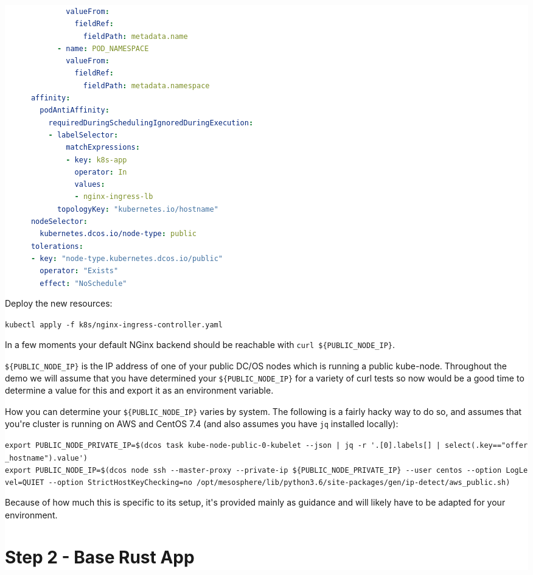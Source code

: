 ```yaml
              valueFrom:
                fieldRef:
                  fieldPath: metadata.name
            - name: POD_NAMESPACE
              valueFrom:
                fieldRef:
                  fieldPath: metadata.namespace
      affinity:
        podAntiAffinity:
          requiredDuringSchedulingIgnoredDuringExecution:
          - labelSelector:
              matchExpressions:
              - key: k8s-app
                operator: In
                values:
                - nginx-ingress-lb
            topologyKey: "kubernetes.io/hostname"
      nodeSelector:
        kubernetes.dcos.io/node-type: public
      tolerations:
      - key: "node-type.kubernetes.dcos.io/public"
        operator: "Exists"
        effect: "NoSchedule"
```

Deploy the new resources:

```
kubectl apply -f k8s/nginx-ingress-controller.yaml
```

In a few moments your default NGinx backend should be reachable with `curl ${PUBLIC_NODE_IP}`.

`${PUBLIC_NODE_IP}` is the IP address of one of your public DC/OS nodes which is running a public kube-node. Throughout the demo we will assume that you have determined your `${PUBLIC_NODE_IP}` for a variety of curl tests so now would be a good time to determine a value for this and export it as an environment variable.

How you can determine your `${PUBLIC_NODE_IP}` varies by system. The following is a fairly hacky way to do so, and assumes that you're cluster is running on AWS and CentOS 7.4 (and also assumes you have `jq` installed locally):

```shell
export PUBLIC_NODE_PRIVATE_IP=$(dcos task kube-node-public-0-kubelet --json | jq -r '.[0].labels[] | select(.key=="offer_hostname").value')
export PUBLIC_NODE_IP=$(dcos node ssh --master-proxy --private-ip ${PUBLIC_NODE_PRIVATE_IP} --user centos --option LogLevel=QUIET --option StrictHostKeyChecking=no /opt/mesosphere/lib/python3.6/site-packages/gen/ip-detect/aws_public.sh)
```

Because of how much this is specific to its setup, it's provided mainly as guidance and will likely have to be adapted for your environment.

# Step 2 - Base Rust App
